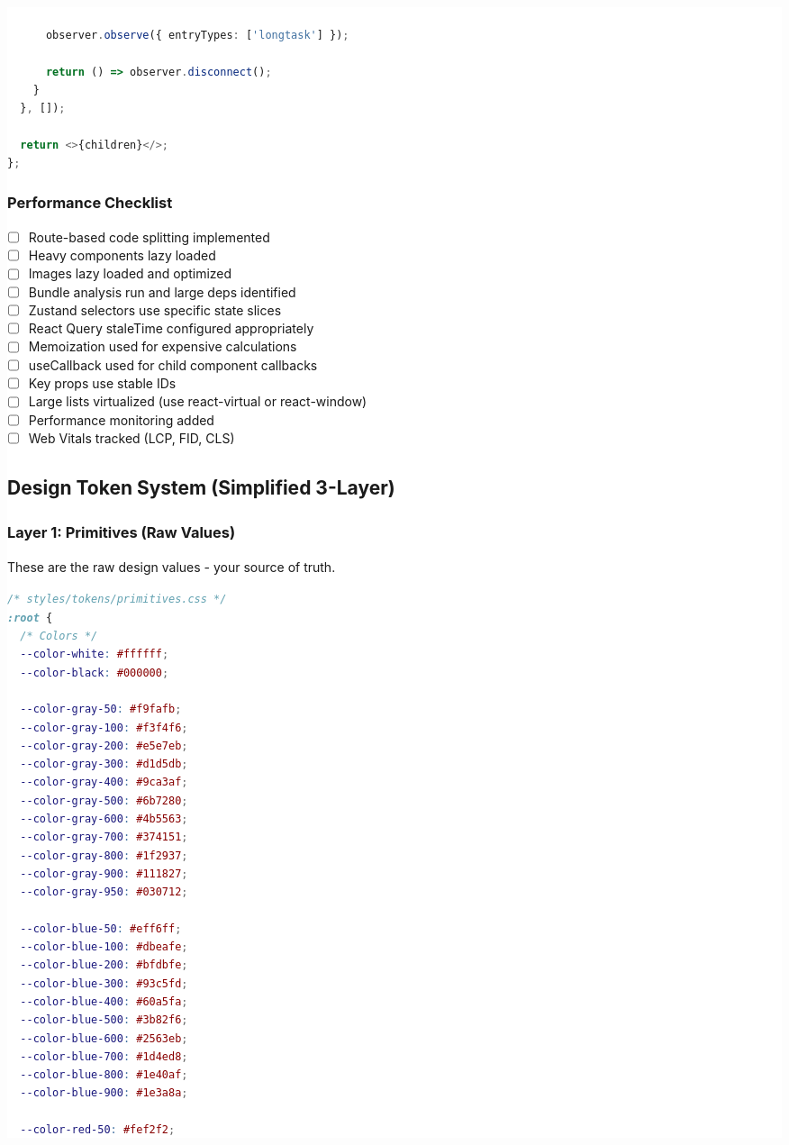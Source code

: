 ```typescript

      observer.observe({ entryTypes: ['longtask'] });

      return () => observer.disconnect();
    }
  }, []);

  return <>{children}</>;
};
```

### Performance Checklist

- [ ] Route-based code splitting implemented
- [ ] Heavy components lazy loaded
- [ ] Images lazy loaded and optimized
- [ ] Bundle analysis run and large deps identified
- [ ] Zustand selectors use specific state slices
- [ ] React Query staleTime configured appropriately
- [ ] Memoization used for expensive calculations
- [ ] useCallback used for child component callbacks
- [ ] Key props use stable IDs
- [ ] Large lists virtualized (use react-virtual or react-window)
- [ ] Performance monitoring added
- [ ] Web Vitals tracked (LCP, FID, CLS)

## Design Token System (Simplified 3-Layer)

### Layer 1: Primitives (Raw Values)

These are the raw design values - your source of truth.

```css
/* styles/tokens/primitives.css */
:root {
  /* Colors */
  --color-white: #ffffff;
  --color-black: #000000;

  --color-gray-50: #f9fafb;
  --color-gray-100: #f3f4f6;
  --color-gray-200: #e5e7eb;
  --color-gray-300: #d1d5db;
  --color-gray-400: #9ca3af;
  --color-gray-500: #6b7280;
  --color-gray-600: #4b5563;
  --color-gray-700: #374151;
  --color-gray-800: #1f2937;
  --color-gray-900: #111827;
  --color-gray-950: #030712;

  --color-blue-50: #eff6ff;
  --color-blue-100: #dbeafe;
  --color-blue-200: #bfdbfe;
  --color-blue-300: #93c5fd;
  --color-blue-400: #60a5fa;
  --color-blue-500: #3b82f6;
  --color-blue-600: #2563eb;
  --color-blue-700: #1d4ed8;
  --color-blue-800: #1e40af;
  --color-blue-900: #1e3a8a;

  --color-red-50: #fef2f2;
```